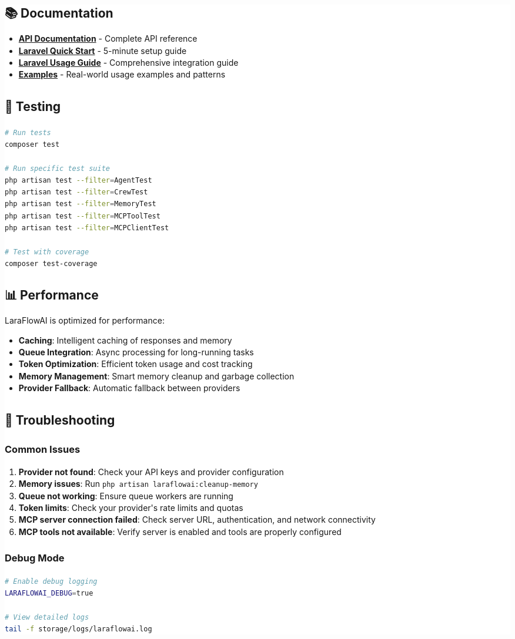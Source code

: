 ## 📚 Documentation

- **[API Documentation](docs/API.md)** - Complete API reference
- **[Laravel Quick Start](docs/LARAVEL_QUICKSTART.md)** - 5-minute setup guide
- **[Laravel Usage Guide](docs/LARAVEL_USAGE.md)** - Comprehensive integration guide
- **[Examples](examples/)** - Real-world usage examples and patterns

## 🧪 Testing

```bash
# Run tests
composer test

# Run specific test suite
php artisan test --filter=AgentTest
php artisan test --filter=CrewTest
php artisan test --filter=MemoryTest
php artisan test --filter=MCPToolTest
php artisan test --filter=MCPClientTest

# Test with coverage
composer test-coverage
```

## 📊 Performance

LaraFlowAI is optimized for performance:

- **Caching**: Intelligent caching of responses and memory
- **Queue Integration**: Async processing for long-running tasks
- **Token Optimization**: Efficient token usage and cost tracking
- **Memory Management**: Smart memory cleanup and garbage collection
- **Provider Fallback**: Automatic fallback between providers

## 🔧 Troubleshooting

### Common Issues

1. **Provider not found**: Check your API keys and provider configuration
2. **Memory issues**: Run `php artisan laraflowai:cleanup-memory`
3. **Queue not working**: Ensure queue workers are running
4. **Token limits**: Check your provider's rate limits and quotas
5. **MCP server connection failed**: Check server URL, authentication, and network connectivity
6. **MCP tools not available**: Verify server is enabled and tools are properly configured

### Debug Mode

```bash
# Enable debug logging
LARAFLOWAI_DEBUG=true

# View detailed logs
tail -f storage/logs/laraflowai.log
```
